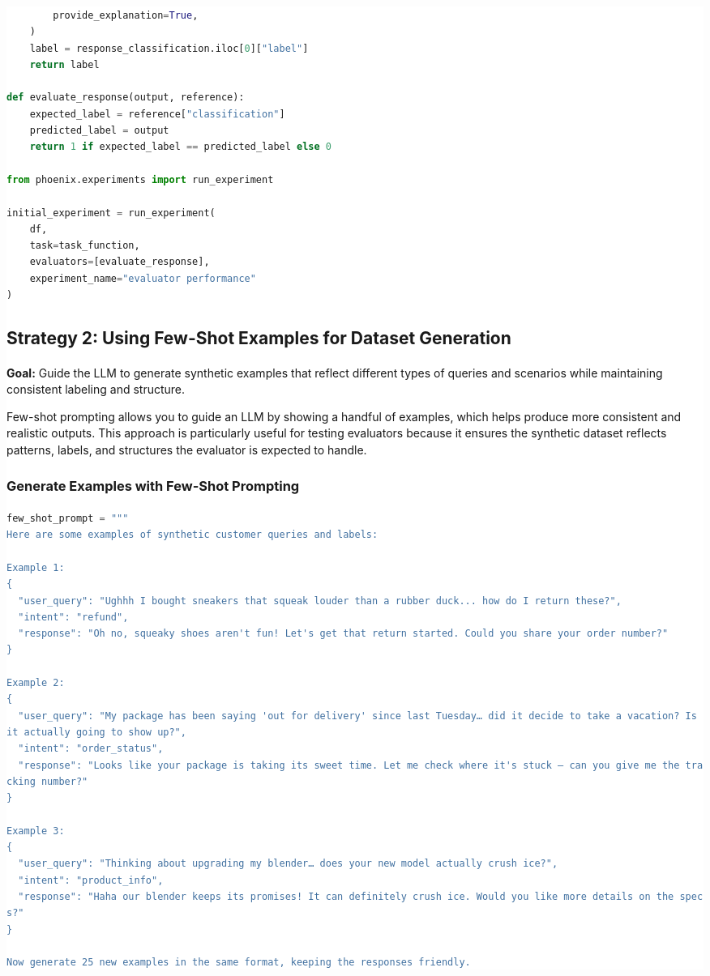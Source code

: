 ```python
        provide_explanation=True,
    )
    label = response_classification.iloc[0]["label"]
    return label

def evaluate_response(output, reference):
    expected_label = reference["classification"]
    predicted_label = output
    return 1 if expected_label == predicted_label else 0

from phoenix.experiments import run_experiment

initial_experiment = run_experiment(
    df, 
    task=task_function, 
    evaluators=[evaluate_response], 
    experiment_name="evaluator performance"
)
```

## Strategy 2: Using Few-Shot Examples for Dataset Generation

**Goal:** Guide the LLM to generate synthetic examples that reflect different types of queries and scenarios while maintaining consistent labeling and structure.

Few-shot prompting allows you to guide an LLM by showing a handful of examples, which helps produce more consistent and realistic outputs. This approach is particularly useful for testing evaluators because it ensures the synthetic dataset reflects patterns, labels, and structures the evaluator is expected to handle.

### Generate Examples with Few-Shot Prompting

```python
few_shot_prompt = """
Here are some examples of synthetic customer queries and labels:

Example 1:
{
  "user_query": "Ughhh I bought sneakers that squeak louder than a rubber duck... how do I return these?",
  "intent": "refund",
  "response": "Oh no, squeaky shoes aren't fun! Let's get that return started. Could you share your order number?"
}

Example 2:
{
  "user_query": "My package has been saying 'out for delivery' since last Tuesday… did it decide to take a vacation? Is it actually going to show up?",
  "intent": "order_status",
  "response": "Looks like your package is taking its sweet time. Let me check where it's stuck — can you give me the tracking number?"
}

Example 3:
{
  "user_query": "Thinking about upgrading my blender… does your new model actually crush ice?",
  "intent": "product_info",
  "response": "Haha our blender keeps its promises! It can definitely crush ice. Would you like more details on the specs?"
}

Now generate 25 new examples in the same format, keeping the responses friendly.
```